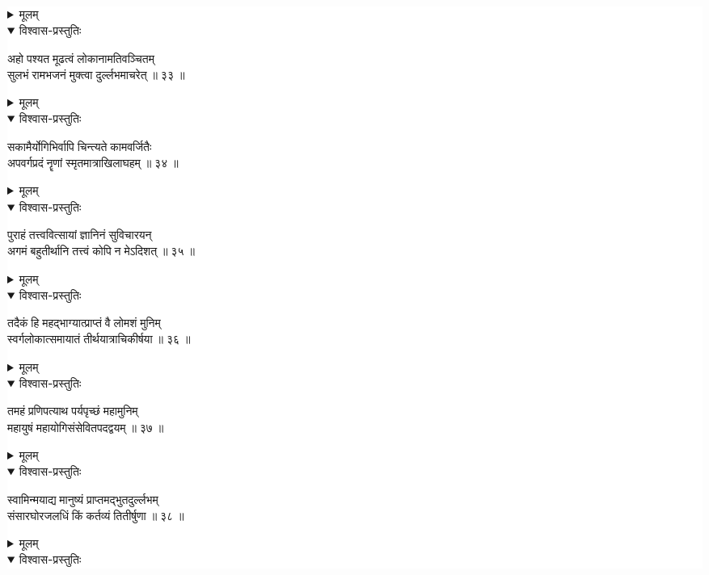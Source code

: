 <details><summary>मूलम्</summary></details>



<details open><summary>विश्वास-प्रस्तुतिः</summary>

अहो पश्यत मूढत्वं लोकानामतिवञ्चितम्  
सुलभं रामभजनं मुक्त्वा दुर्ल्लभमाचरेत् ॥ ३३ ॥
</details>

<details><summary>मूलम्</summary></details>



<details open><summary>विश्वास-प्रस्तुतिः</summary>

सकामैर्योगिभिर्वापि चिन्त्यते कामवर्जितैः  
अपवर्गप्रदं नॄणां स्मृतमात्राखिलाघहम् ॥ ३४ ॥
</details>

<details><summary>मूलम्</summary></details>



<details open><summary>विश्वास-प्रस्तुतिः</summary>

पुराहं तत्त्ववित्सायां ज्ञानिनं सुविचारयन्  
अगमं बहुतीर्थानि तत्त्वं कोपि न मेऽदिशत् ॥ ३५ ॥
</details>

<details><summary>मूलम्</summary></details>



<details open><summary>विश्वास-प्रस्तुतिः</summary>

तदैकं हि महद्भाग्यात्प्राप्तं वै लोमशं मुनिम्  
स्वर्गलोकात्समायातं तीर्थयात्राचिकीर्षया ॥ ३६ ॥
</details>

<details><summary>मूलम्</summary></details>



<details open><summary>विश्वास-प्रस्तुतिः</summary>

तमहं प्रणिपत्याथ पर्यपृच्छं महामुनिम्  
महायुषं महायोगिसंसेवितपदद्वयम् ॥ ३७ ॥
</details>

<details><summary>मूलम्</summary></details>



<details open><summary>विश्वास-प्रस्तुतिः</summary>

स्वामिन्मयाद्य मानुष्यं प्राप्तमद्भुतदुर्ल्लभम्  
संसारघोरजलधिं किं कर्तव्यं तितीर्षुणा ॥ ३८ ॥
</details>

<details><summary>मूलम्</summary></details>



<details open><summary>विश्वास-प्रस्तुतिः</summary>
